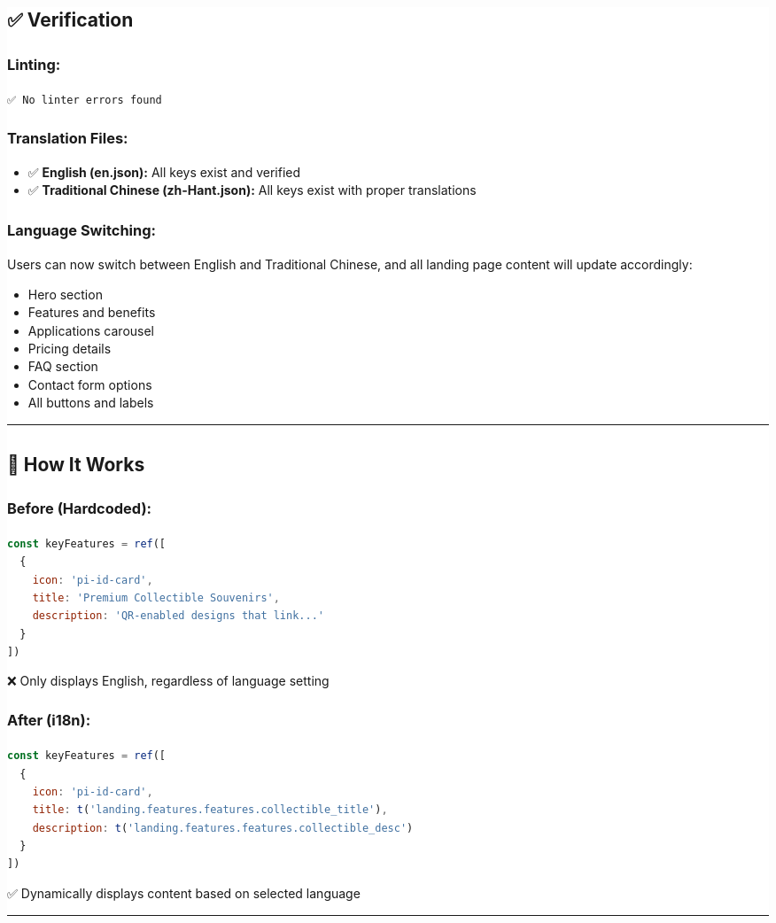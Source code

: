 ## ✅ Verification

### **Linting:**
```bash
✅ No linter errors found
```

### **Translation Files:**
- ✅ **English (en.json):** All keys exist and verified
- ✅ **Traditional Chinese (zh-Hant.json):** All keys exist with proper translations

### **Language Switching:**
Users can now switch between English and Traditional Chinese, and all landing page content will update accordingly:
- Hero section
- Features and benefits
- Applications carousel
- Pricing details
- FAQ section
- Contact form options
- All buttons and labels

---

## 🎯 How It Works

### **Before (Hardcoded):**
```javascript
const keyFeatures = ref([
  {
    icon: 'pi-id-card',
    title: 'Premium Collectible Souvenirs',
    description: 'QR-enabled designs that link...'
  }
])
```
❌ Only displays English, regardless of language setting

### **After (i18n):**
```javascript
const keyFeatures = ref([
  {
    icon: 'pi-id-card',
    title: t('landing.features.features.collectible_title'),
    description: t('landing.features.features.collectible_desc')
  }
])
```
✅ Dynamically displays content based on selected language

---